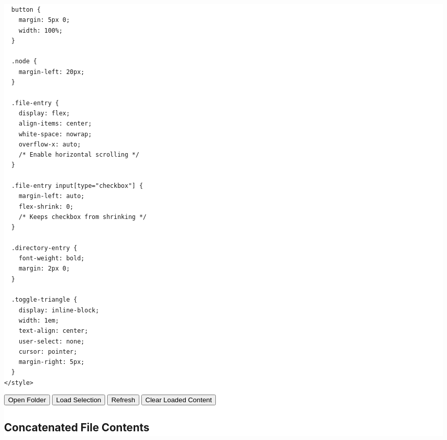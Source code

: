       button {
        margin: 5px 0;
        width: 100%;
      }

      .node {
        margin-left: 20px;
      }

      .file-entry {
        display: flex;
        align-items: center;
        white-space: nowrap;
        overflow-x: auto;
        /* Enable horizontal scrolling */
      }

      .file-entry input[type="checkbox"] {
        margin-left: auto;
        flex-shrink: 0;
        /* Keeps checkbox from shrinking */
      }

      .directory-entry {
        font-weight: bold;
        margin: 2px 0;
      }

      .toggle-triangle {
        display: inline-block;
        width: 1em;
        text-align: center;
        user-select: none;
        cursor: pointer;
        margin-right: 5px;
      }
    </style>
  </head>

  <body>
    <div id="container">
      <div id="left-panel">
        <button id="open-folder">Open Folder</button>
        <button id="load-selection">Load Selection</button>
        <button id="refresh">Refresh</button>
        <button id="clear">Clear Loaded Content</button>
        <div id="directory-tree"></div>
      </div>
      <div id="right-panel">
        <h2>Concatenated File Contents</h2>
        <!-- Using a <pre> element to preserve formatting -->
        <pre id="output" style="white-space: pre-wrap"></pre>
      </div>
    </div>
